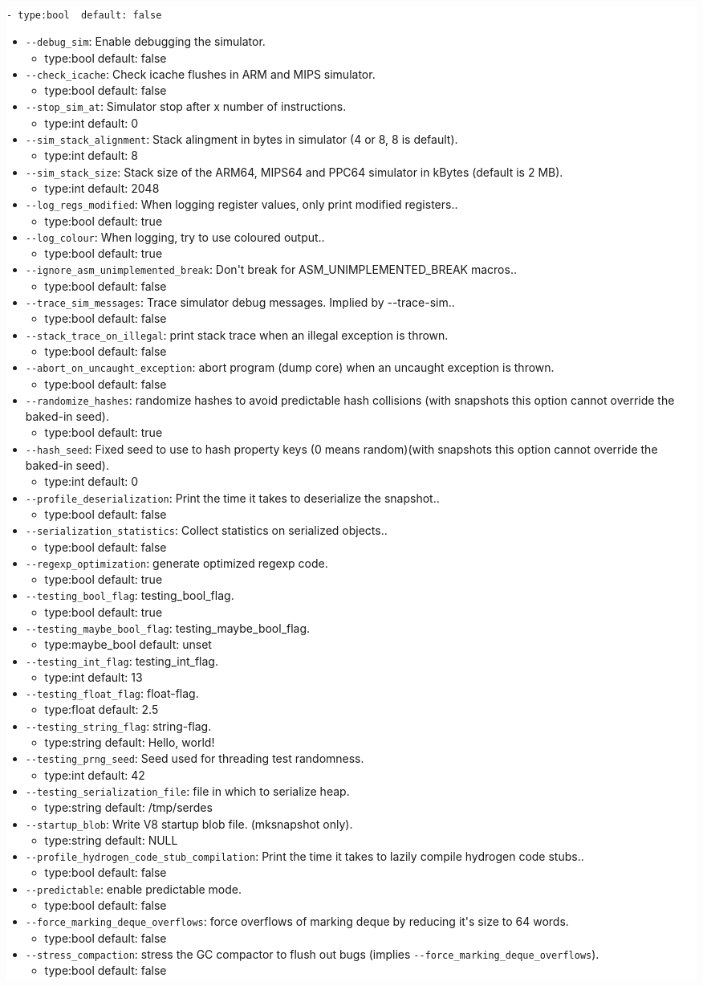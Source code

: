     - type:bool  default: false
* `--debug_sim`: Enable debugging the simulator.
    - type:bool  default: false
* `--check_icache`: Check icache flushes in ARM and MIPS simulator.
    - type:bool  default: false
* `--stop_sim_at`: Simulator stop after x number of instructions.
    - type:int  default: 0
* `--sim_stack_alignment`: Stack alingment in bytes in simulator (4 or 8, 8 is default).
    - type:int  default: 8
* `--sim_stack_size`: Stack size of the ARM64, MIPS64 and PPC64 simulator in kBytes (default is 2 MB).
    - type:int  default: 2048
* `--log_regs_modified`: When logging register values, only print modified registers..
    - type:bool  default: true
* `--log_colour`: When logging, try to use coloured output..
    - type:bool  default: true
* `--ignore_asm_unimplemented_break`: Don't break for ASM_UNIMPLEMENTED_BREAK macros..
    - type:bool  default: false
* `--trace_sim_messages`: Trace simulator debug messages. Implied by --trace-sim..
    - type:bool  default: false
* `--stack_trace_on_illegal`: print stack trace when an illegal exception is thrown.
    - type:bool  default: false
* `--abort_on_uncaught_exception`: abort program (dump core) when an uncaught exception is thrown.
    - type:bool  default: false
* `--randomize_hashes`: randomize hashes to avoid predictable hash collisions (with snapshots this option cannot override the baked-in seed).
    - type:bool  default: true
* `--hash_seed`: Fixed seed to use to hash property keys (0 means random)(with snapshots this option cannot override the baked-in seed).
    - type:int  default: 0
* `--profile_deserialization`: Print the time it takes to deserialize the snapshot..
    - type:bool  default: false
* `--serialization_statistics`: Collect statistics on serialized objects..
    - type:bool  default: false
* `--regexp_optimization`: generate optimized regexp code.
    - type:bool  default: true
* `--testing_bool_flag`: testing_bool_flag.
    - type:bool  default: true
* `--testing_maybe_bool_flag`: testing_maybe_bool_flag.
    - type:maybe_bool  default: unset
* `--testing_int_flag`: testing_int_flag.
    - type:int  default: 13
* `--testing_float_flag`: float-flag.
    - type:float  default: 2.5
* `--testing_string_flag`: string-flag.
    - type:string  default: Hello, world!
* `--testing_prng_seed`: Seed used for threading test randomness.
    - type:int  default: 42
* `--testing_serialization_file`: file in which to serialize heap.
    - type:string  default: /tmp/serdes
* `--startup_blob`: Write V8 startup blob file. (mksnapshot only).
    - type:string  default: NULL
* `--profile_hydrogen_code_stub_compilation`: Print the time it takes to lazily compile hydrogen code stubs..
    - type:bool  default: false
* `--predictable`: enable predictable mode.
    - type:bool  default: false
* `--force_marking_deque_overflows`: force overflows of marking deque by reducing it's size to 64 words.
    - type:bool  default: false
* `--stress_compaction`: stress the GC compactor to flush out bugs (implies `--force_marking_deque_overflows`).
    - type:bool  default: false